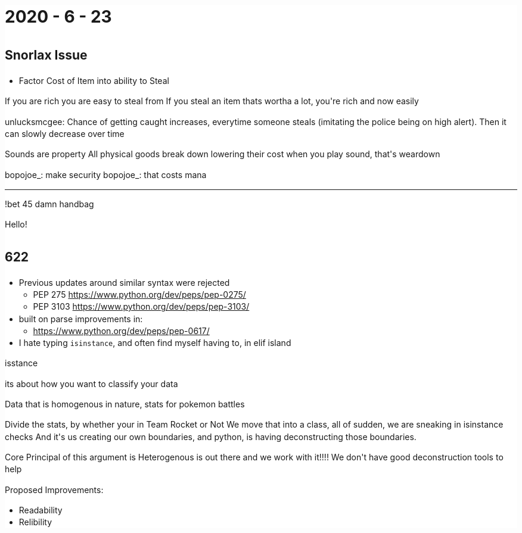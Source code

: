 # 2020 - 6 - 23

## Snorlax Issue

- Factor Cost of Item into ability to Steal

If you are rich you are easy to steal from
If you steal an item thats wortha a lot, you're rich
and now easily

unlucksmcgee: Chance of getting caught increases, everytime someone steals
(imitating the police being on high alert). Then it can slowly decrease over time

Sounds are property
All physical goods break down
lowering their cost
when you play sound, that's weardown

bopojoe_: make security
bopojoe_: that costs mana

---

!bet 45 damn handbag

Hello!

## 622

- Previous updates around similar syntax were rejected
  - PEP 275
    <https://www.python.org/dev/peps/pep-0275/>
  - PEP 3103
  <https://www.python.org/dev/peps/pep-3103/>
- built on parse improvements in:
  - <https://www.python.org/dev/peps/pep-0617/>
- I hate typing `isinstance`, and often find myself having to, in elif island

isstance

its about how you want to classify your data

Data that is homogenous in nature, stats for pokemon battles

Divide the stats, by whether your in Team Rocket or Not
We move that into a class, all of sudden, we are sneaking in isinstance checks
And it's us creating our own boundaries, and python, is having
deconstructing those boundaries.

Core Principal of this argument is Heterogenous is out there and we work with
it!!!! We don't have good deconstruction tools to help

Proposed Improvements:

- Readability
- Relibility
